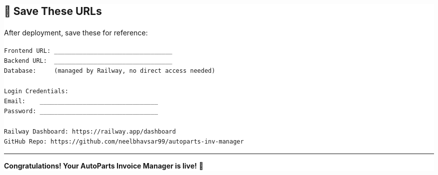 
## 📝 Save These URLs

After deployment, save these for reference:

```
Frontend URL: _________________________________
Backend URL:  _________________________________
Database:     (managed by Railway, no direct access needed)

Login Credentials:
Email:    _________________________________
Password: _________________________________

Railway Dashboard: https://railway.app/dashboard
GitHub Repo: https://github.com/neelbhavsar99/autoparts-inv-manager
```

---

**Congratulations! Your AutoParts Invoice Manager is live!** 🎉
